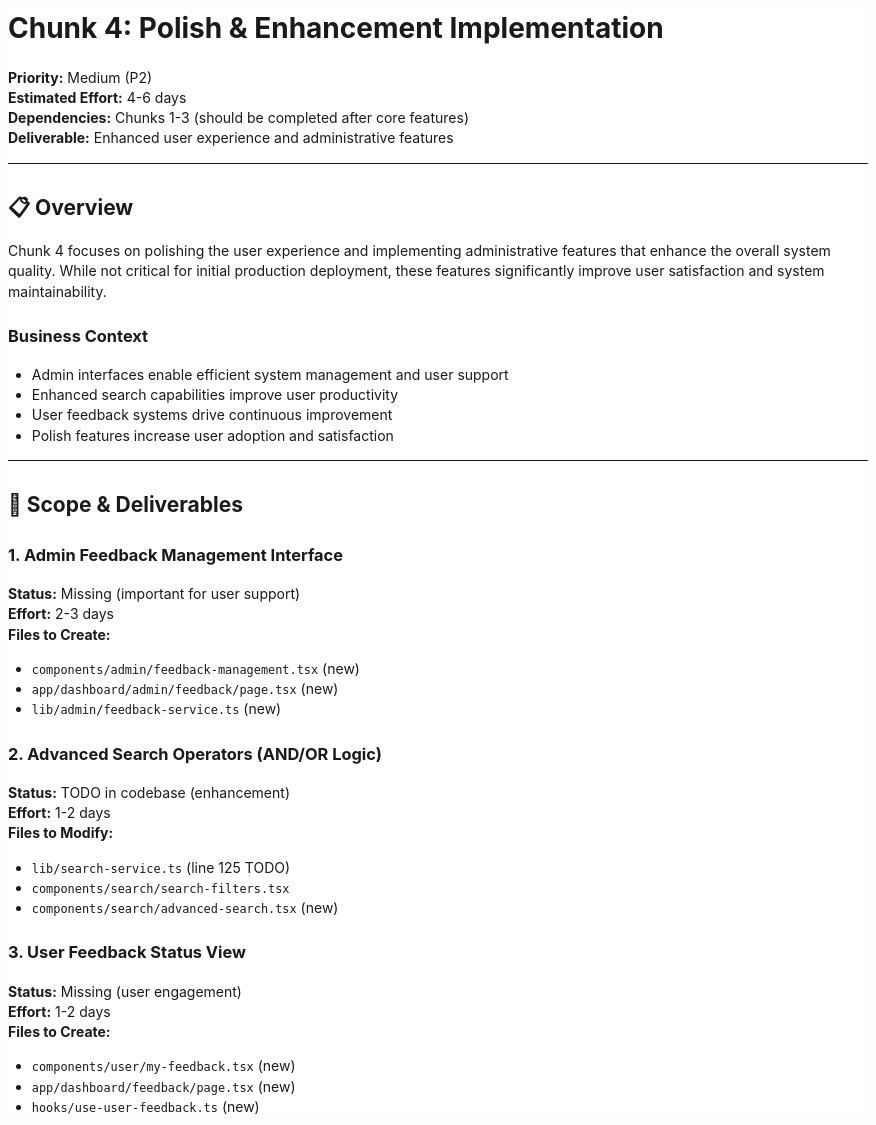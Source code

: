 # Chunk 4: Polish & Enhancement Implementation

**Priority:** Medium (P2)  
**Estimated Effort:** 4-6 days  
**Dependencies:** Chunks 1-3 (should be completed after core features)  
**Deliverable:** Enhanced user experience and administrative features

---

## 📋 Overview

Chunk 4 focuses on polishing the user experience and implementing administrative features that enhance the overall system quality. While not critical for initial production deployment, these features significantly improve user satisfaction and system maintainability.

### Business Context
- Admin interfaces enable efficient system management and user support
- Enhanced search capabilities improve user productivity
- User feedback systems drive continuous improvement
- Polish features increase user adoption and satisfaction

---

## 🎯 Scope & Deliverables

### 1. Admin Feedback Management Interface
**Status:** Missing (important for user support)  
**Effort:** 2-3 days  
**Files to Create:**
- `components/admin/feedback-management.tsx` (new)
- `app/dashboard/admin/feedback/page.tsx` (new)
- `lib/admin/feedback-service.ts` (new)

### 2. Advanced Search Operators (AND/OR Logic)
**Status:** TODO in codebase (enhancement)  
**Effort:** 1-2 days  
**Files to Modify:**
- `lib/search-service.ts` (line 125 TODO)
- `components/search/search-filters.tsx`
- `components/search/advanced-search.tsx` (new)

### 3. User Feedback Status View
**Status:** Missing (user engagement)  
**Effort:** 1-2 days  
**Files to Create:**
- `components/user/my-feedback.tsx` (new)
- `app/dashboard/feedback/page.tsx` (new)
- `hooks/use-user-feedback.ts` (new)
